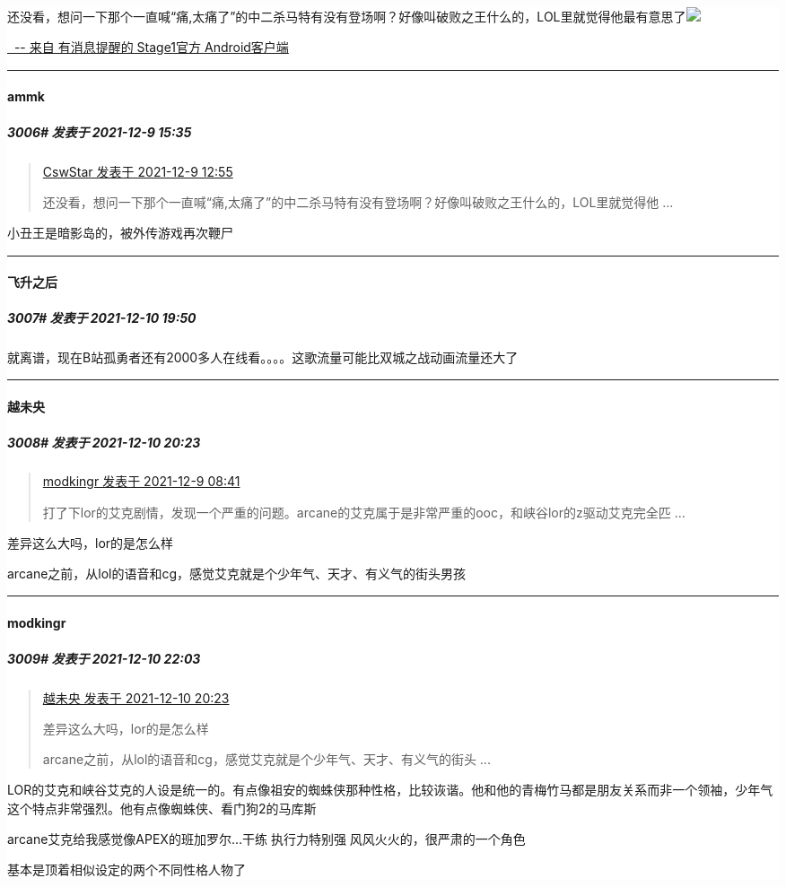 还没看，想问一下那个一直喊“痛,太痛了”的中二杀马特有没有登场啊？好像叫破败之王什么的，LOL里就觉得他最有意思了<img src="https://static.saraba1st.com/image/smiley/face2017/067.png" referrerpolicy="no-referrer">

[  -- 来自 有消息提醒的 Stage1官方 Android客户端](https://www.coolapk.com/apk/140634)



*****

####  ammk  
##### 3006#       发表于 2021-12-9 15:35

<blockquote><a href="httphttps://bbs.saraba1st.com/2b/forum.php?mod=redirect&amp;goto=findpost&amp;pid=53865666&amp;ptid=2002246" target="_blank">CswStar 发表于 2021-12-9 12:55</a>

还没看，想问一下那个一直喊“痛,太痛了”的中二杀马特有没有登场啊？好像叫破败之王什么的，LOL里就觉得他 ...</blockquote>
小丑王是暗影岛的，被外传游戏再次鞭尸



*****

####  飞升之后  
##### 3007#       发表于 2021-12-10 19:50

就离谱，现在B站孤勇者还有2000多人在线看。。。。这歌流量可能比双城之战动画流量还大了



*****

####  越未央  
##### 3008#       发表于 2021-12-10 20:23

<blockquote><a href="httphttps://bbs.saraba1st.com/2b/forum.php?mod=redirect&amp;goto=findpost&amp;pid=53862622&amp;ptid=2002246" target="_blank">modkingr 发表于 2021-12-9 08:41</a>

打了下lor的艾克剧情，发现一个严重的问题。arcane的艾克属于是非常严重的ooc，和峡谷lor的z驱动艾克完全匹 ...</blockquote>
差异这么大吗，lor的是怎么样

arcane之前，从lol的语音和cg，感觉艾克就是个少年气、天才、有义气的街头男孩



*****

####  modkingr  
##### 3009#       发表于 2021-12-10 22:03

<blockquote><a href="httphttps://bbs.saraba1st.com/2b/forum.php?mod=redirect&amp;goto=findpost&amp;pid=53885927&amp;ptid=2002246" target="_blank">越未央 发表于 2021-12-10 20:23</a>

差异这么大吗，lor的是怎么样

arcane之前，从lol的语音和cg，感觉艾克就是个少年气、天才、有义气的街头 ...</blockquote>
LOR的艾克和峡谷艾克的人设是统一的。有点像祖安的蜘蛛侠那种性格，比较诙谐。他和他的青梅竹马都是朋友关系而非一个领袖，少年气这个特点非常强烈。他有点像蜘蛛侠、看门狗2的马库斯

arcane艾克给我感觉像APEX的班加罗尔…干练 执行力特别强 风风火火的，很严肃的一个角色

基本是顶着相似设定的两个不同性格人物了
